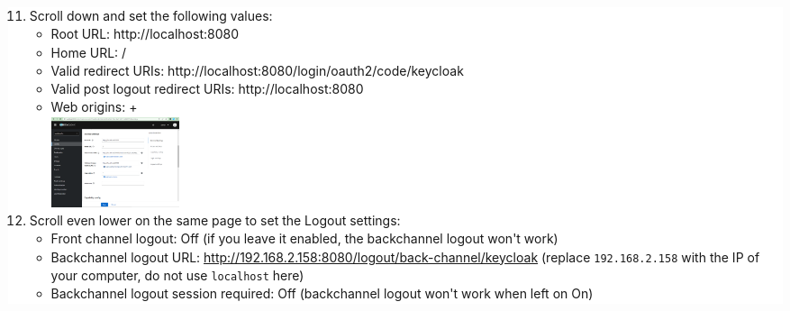 11. Scroll down and set the following values:
    * Root URL: http://localhost:8080
    * Home URL: /
    * Valid redirect URIs: http://localhost:8080/login/oauth2/code/keycloak
    * Valid post logout redirect URIs: http://localhost:8080
    * Web origins: +    
      [<img height="100px" src="tutorial/accesssettings.png?raw=true"/>](tutorial/accesssettings.png?raw=true)
12. Scroll even lower on the same page to set the Logout settings:
    * Front channel logout: Off (if you leave it enabled, the backchannel logout won't work)
    * Backchannel logout URL: http://192.168.2.158:8080/logout/back-channel/keycloak  (replace `192.168.2.158` with the IP of your computer, do not use `localhost` here)
    * Backchannel logout session required: Off (backchannel logout won't work when left on On)  